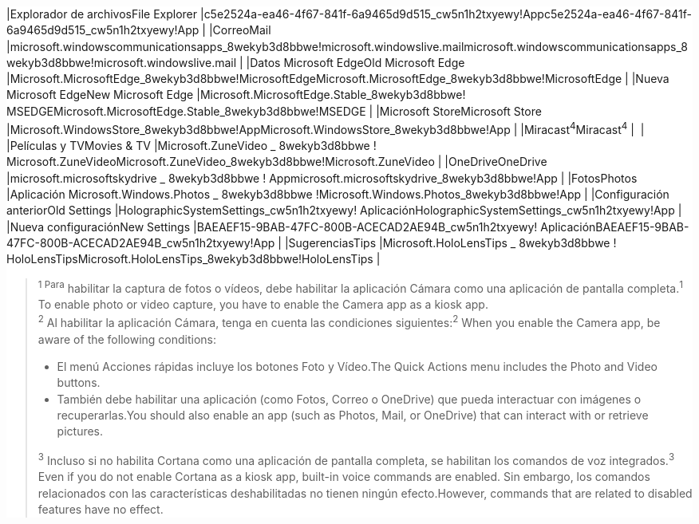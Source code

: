 |<span data-ttu-id="4efa6-228">Explorador de archivos</span><span class="sxs-lookup"><span data-stu-id="4efa6-228">File Explorer</span></span> |<span data-ttu-id="4efa6-229">c5e2524a-ea46-4f67-841f-6a9465d9d515_cw5n1h2txyewy!App</span><span class="sxs-lookup"><span data-stu-id="4efa6-229">c5e2524a-ea46-4f67-841f-6a9465d9d515_cw5n1h2txyewy!App</span></span> |
|<span data-ttu-id="4efa6-230">Correo</span><span class="sxs-lookup"><span data-stu-id="4efa6-230">Mail</span></span> |<span data-ttu-id="4efa6-231">microsoft.windowscommunicationsapps_8wekyb3d8bbwe!microsoft.windowslive.mail</span><span class="sxs-lookup"><span data-stu-id="4efa6-231">microsoft.windowscommunicationsapps_8wekyb3d8bbwe!microsoft.windowslive.mail</span></span> |
|<span data-ttu-id="4efa6-232">Datos Microsoft Edge</span><span class="sxs-lookup"><span data-stu-id="4efa6-232">Old Microsoft Edge</span></span> |<span data-ttu-id="4efa6-233">Microsoft.MicrosoftEdge_8wekyb3d8bbwe!MicrosoftEdge</span><span class="sxs-lookup"><span data-stu-id="4efa6-233">Microsoft.MicrosoftEdge_8wekyb3d8bbwe!MicrosoftEdge</span></span> |
|<span data-ttu-id="4efa6-234">Nueva Microsoft Edge</span><span class="sxs-lookup"><span data-stu-id="4efa6-234">New Microsoft Edge</span></span> |<span data-ttu-id="4efa6-235">Microsoft.MicrosoftEdge.Stable_8wekyb3d8bbwe! MSEDGE</span><span class="sxs-lookup"><span data-stu-id="4efa6-235">Microsoft.MicrosoftEdge.Stable_8wekyb3d8bbwe!MSEDGE</span></span> |
|<span data-ttu-id="4efa6-236">Microsoft Store</span><span class="sxs-lookup"><span data-stu-id="4efa6-236">Microsoft Store</span></span> |<span data-ttu-id="4efa6-237">Microsoft.WindowsStore_8wekyb3d8bbwe!App</span><span class="sxs-lookup"><span data-stu-id="4efa6-237">Microsoft.WindowsStore_8wekyb3d8bbwe!App</span></span> |
|<span data-ttu-id="4efa6-238">Miracast<sup>4</sup></span><span class="sxs-lookup"><span data-stu-id="4efa6-238">Miracast<sup>4</sup></span></span> |&nbsp; |
|<span data-ttu-id="4efa6-239">Películas y TV</span><span class="sxs-lookup"><span data-stu-id="4efa6-239">Movies & TV</span></span> |<span data-ttu-id="4efa6-240">Microsoft.ZuneVideo \_ 8wekyb3d8bbwe \! Microsoft.ZuneVideo</span><span class="sxs-lookup"><span data-stu-id="4efa6-240">Microsoft.ZuneVideo\_8wekyb3d8bbwe\!Microsoft.ZuneVideo</span></span> |
|<span data-ttu-id="4efa6-241">OneDrive</span><span class="sxs-lookup"><span data-stu-id="4efa6-241">OneDrive</span></span> |<span data-ttu-id="4efa6-242">microsoft.microsoftskydrive \_ 8wekyb3d8bbwe \! App</span><span class="sxs-lookup"><span data-stu-id="4efa6-242">microsoft.microsoftskydrive\_8wekyb3d8bbwe\!App</span></span> |
|<span data-ttu-id="4efa6-243">Fotos</span><span class="sxs-lookup"><span data-stu-id="4efa6-243">Photos</span></span> |<span data-ttu-id="4efa6-244">Aplicación Microsoft.Windows.Photos \_ 8wekyb3d8bbwe \!</span><span class="sxs-lookup"><span data-stu-id="4efa6-244">Microsoft.Windows.Photos\_8wekyb3d8bbwe\!App</span></span> |
|<span data-ttu-id="4efa6-245">Configuración anterior</span><span class="sxs-lookup"><span data-stu-id="4efa6-245">Old Settings</span></span> |<span data-ttu-id="4efa6-246">HolographicSystemSettings_cw5n1h2txyewy! Aplicación</span><span class="sxs-lookup"><span data-stu-id="4efa6-246">HolographicSystemSettings_cw5n1h2txyewy!App</span></span> |
|<span data-ttu-id="4efa6-247">Nueva configuración</span><span class="sxs-lookup"><span data-stu-id="4efa6-247">New Settings</span></span> |<span data-ttu-id="4efa6-248">BAEAEF15-9BAB-47FC-800B-ACECAD2AE94B_cw5n1h2txyewy! Aplicación</span><span class="sxs-lookup"><span data-stu-id="4efa6-248">BAEAEF15-9BAB-47FC-800B-ACECAD2AE94B_cw5n1h2txyewy!App</span></span> |
|<span data-ttu-id="4efa6-249">Sugerencias</span><span class="sxs-lookup"><span data-stu-id="4efa6-249">Tips</span></span> |<span data-ttu-id="4efa6-250">Microsoft.HoloLensTips \_ 8wekyb3d8bbwe \! HoloLensTips</span><span class="sxs-lookup"><span data-stu-id="4efa6-250">Microsoft.HoloLensTips\_8wekyb3d8bbwe\!HoloLensTips</span></span> |

> <span data-ttu-id="4efa6-251"><sup>1 Para</sup> habilitar la captura de fotos o vídeos, debe habilitar la aplicación Cámara como una aplicación de pantalla completa.</span><span class="sxs-lookup"><span data-stu-id="4efa6-251"><sup>1</sup> To enable photo or video capture, you have to enable the Camera app as a kiosk app.</span></span>  
> <span data-ttu-id="4efa6-252"><sup>2</sup> Al habilitar la aplicación Cámara, tenga en cuenta las condiciones siguientes:</span><span class="sxs-lookup"><span data-stu-id="4efa6-252"><sup>2</sup> When you enable the Camera app, be aware of the following conditions:</span></span>
> - <span data-ttu-id="4efa6-253">El menú Acciones rápidas incluye los botones Foto y Vídeo.</span><span class="sxs-lookup"><span data-stu-id="4efa6-253">The Quick Actions menu includes the Photo and Video buttons.</span></span>  
> - <span data-ttu-id="4efa6-254">También debe habilitar una aplicación (como Fotos, Correo o OneDrive) que pueda interactuar con imágenes o recuperarlas.</span><span class="sxs-lookup"><span data-stu-id="4efa6-254">You should also enable an app (such as Photos, Mail, or OneDrive) that can interact with or retrieve pictures.</span></span>  
>  
> <span data-ttu-id="4efa6-255"><sup>3</sup> Incluso si no habilita Cortana como una aplicación de pantalla completa, se habilitan los comandos de voz integrados.</span><span class="sxs-lookup"><span data-stu-id="4efa6-255"><sup>3</sup> Even if you do not enable Cortana as a kiosk app, built-in voice commands are enabled.</span></span> <span data-ttu-id="4efa6-256">Sin embargo, los comandos relacionados con las características deshabilitadas no tienen ningún efecto.</span><span class="sxs-lookup"><span data-stu-id="4efa6-256">However, commands that are related to disabled features have no effect.</span></span>  